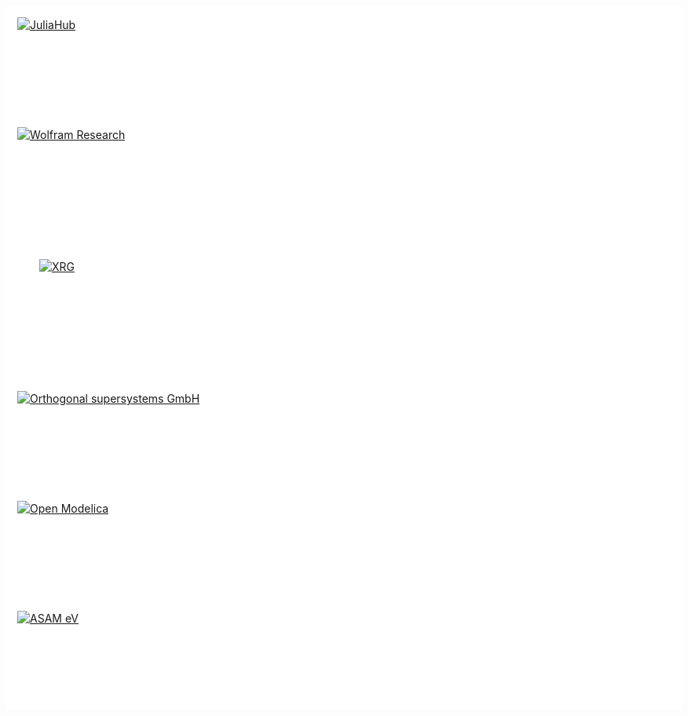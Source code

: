   <div class="col">
    <a href="https://juliahub.com" target="_blank" style="pointer-events: auto;">
      <div class="d-flex justify-content-center align-items-center bg-light rounded-3" style="height: 8rem; padding: 1rem">
            <img src="images/JuliaHub.svg" alt="JuliaHub"/>
      </div>
    </a>
  </div>

  <div class="col">
    <a href="https://www.wolfram.com/index.en.html?source=footer" target="_blank" style="pointer-events: auto;">
      <div class="d-flex justify-content-center align-items-center bg-light rounded-3" style="height: 8rem; padding: 1rem">
        <img src="images/WolframResearch.svg" alt="Wolfram Research"/>
      </div>
    </a>
  </div>

  <div class="col">
    <a href="https://xrg-simulation.de/en" target="_blank" style="pointer-events: auto;">
      <div class="d-flex justify-content-center align-items-center bg-light rounded-3" style="height: 8rem; padding: 3rem">
        <img src="images/XRG.png" alt="XRG"/>
      </div>
    </a>
  </div>

  <div class="col">
    <a href="https://www.orthogonal.dev" target="_blank" style="pointer-events: auto;">
      <div class="d-flex justify-content-center align-items-center bg-light rounded-3" style="height: 8rem; padding: 1rem">
        <img src="images/orthogonal.svg" alt="Orthogonal supersystems GmbH"/>
      </div>
    </a>
  </div>

  <div class="col">
    <a href="https://openmodelica.org" target="_blank" style="pointer-events: auto;">
      <div class="d-flex justify-content-center align-items-center bg-light rounded-3" style="height: 8rem; padding: 1rem">
        <img src="images/OMlogo.svg" alt="Open Modelica"/>
      </div>
    </a>
  </div>

  <div class="col">
    <a href="https://www.asam.net/" target="_blank" style="pointer-events: auto;">
      <div class="d-flex justify-content-center align-items-center bg-light rounded-3" style="height: 8rem; padding: 1rem">
        <img src="images/asam-logo.svg" alt="ASAM eV"/>
      </div>
    </a>      
  </div>
